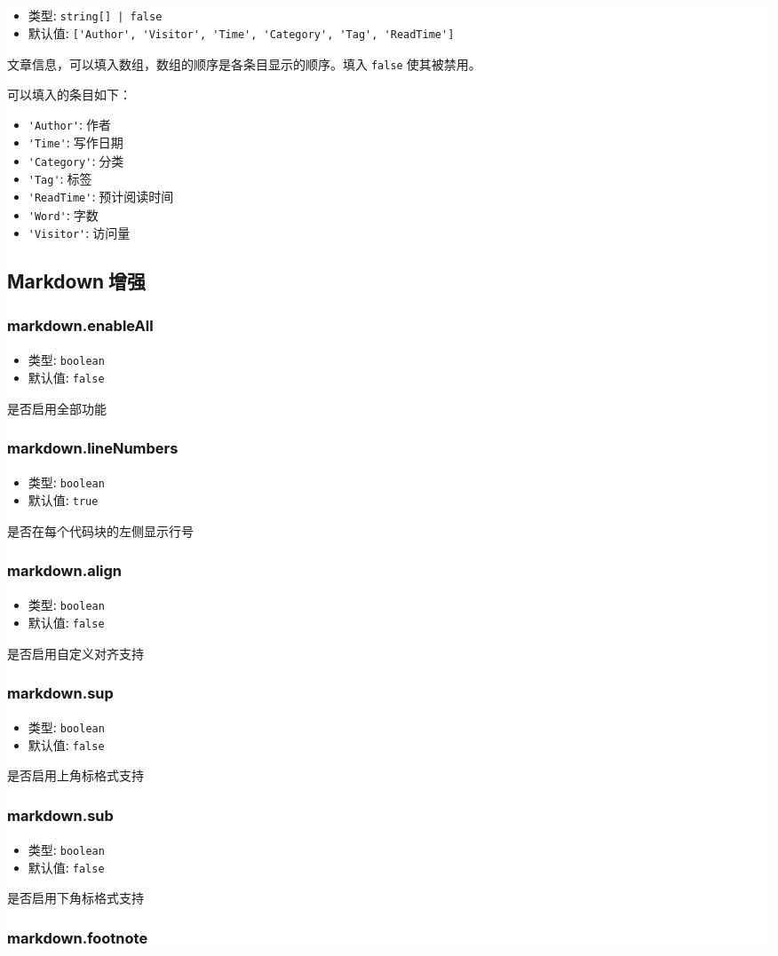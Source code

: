 - 类型: `string[] | false`
- 默认值: `['Author', 'Visitor', 'Time', 'Category', 'Tag', 'ReadTime']`

文章信息，可以填入数组，数组的顺序是各条目显示的顺序。填入 `false` 使其被禁用。

可以填入的条目如下：

- `'Author'`: 作者
- `'Time'`: 写作日期
- `'Category'`: 分类
- `'Tag'`: 标签
- `'ReadTime'`: 预计阅读时间
- `'Word'`: 字数
- `'Visitor'`: 访问量

## Markdown 增强

### markdown.enableAll

- 类型: `boolean`
- 默认值: `false`

是否启用全部功能

### markdown.lineNumbers <MyBadge text="改变默认值" type="error" />

- 类型: `boolean`
- 默认值: `true`

是否在每个代码块的左侧显示行号

### markdown.align

- 类型: `boolean`
- 默认值: `false`

是否启用自定义对齐支持

### markdown.sup

- 类型: `boolean`
- 默认值: `false`

是否启用上角标格式支持

### markdown.sub

- 类型: `boolean`
- 默认值: `false`

是否启用下角标格式支持

### markdown.footnote
